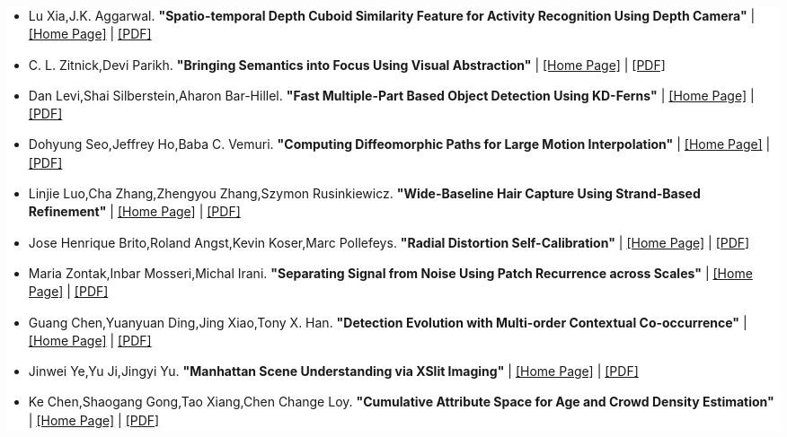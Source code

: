 - Lu Xia,J.K. Aggarwal. **"Spatio-temporal Depth Cuboid Similarity Feature for Activity Recognition Using Depth Camera"** | [[Home Page]](https://openaccess.thecvf.com/content_cvpr_2013/html/Xia_Spatio-temporal_Depth_Cuboid_2013_CVPR_paper.html) | [[PDF]](https://openaccess.thecvf.com/content_cvpr_2013/papers/Xia_Spatio-temporal_Depth_Cuboid_2013_CVPR_paper.pdf) 


- C. L. Zitnick,Devi Parikh. **"Bringing Semantics into Focus Using Visual Abstraction"** | [[Home Page]](https://openaccess.thecvf.com/content_cvpr_2013/html/Zitnick_Bringing_Semantics_into_2013_CVPR_paper.html) | [[PDF]](https://openaccess.thecvf.com/content_cvpr_2013/papers/Zitnick_Bringing_Semantics_into_2013_CVPR_paper.pdf) 


- Dan Levi,Shai Silberstein,Aharon Bar-Hillel. **"Fast Multiple-Part Based Object Detection Using KD-Ferns"** | [[Home Page]](https://openaccess.thecvf.com/content_cvpr_2013/html/Levi_Fast_Multiple-Part_Based_2013_CVPR_paper.html) | [[PDF]](https://openaccess.thecvf.com/content_cvpr_2013/papers/Levi_Fast_Multiple-Part_Based_2013_CVPR_paper.pdf) 


- Dohyung Seo,Jeffrey Ho,Baba C. Vemuri. **"Computing Diffeomorphic Paths for Large Motion Interpolation"** | [[Home Page]](https://openaccess.thecvf.com/content_cvpr_2013/html/Seo_Computing_Diffeomorphic_Paths_2013_CVPR_paper.html) | [[PDF]](https://openaccess.thecvf.com/content_cvpr_2013/papers/Seo_Computing_Diffeomorphic_Paths_2013_CVPR_paper.pdf) 


- Linjie Luo,Cha Zhang,Zhengyou Zhang,Szymon Rusinkiewicz. **"Wide-Baseline Hair Capture Using Strand-Based Refinement"** | [[Home Page]](https://openaccess.thecvf.com/content_cvpr_2013/html/Luo_Wide-Baseline_Hair_Capture_2013_CVPR_paper.html) | [[PDF]](https://openaccess.thecvf.com/content_cvpr_2013/papers/Luo_Wide-Baseline_Hair_Capture_2013_CVPR_paper.pdf) 


- Jose Henrique Brito,Roland Angst,Kevin Koser,Marc Pollefeys. **"Radial Distortion Self-Calibration"** | [[Home Page]](https://openaccess.thecvf.com/content_cvpr_2013/html/Brito_Radial_Distortion_Self-Calibration_2013_CVPR_paper.html) | [[PDF]](https://openaccess.thecvf.com/content_cvpr_2013/papers/Brito_Radial_Distortion_Self-Calibration_2013_CVPR_paper.pdf) 


- Maria Zontak,Inbar Mosseri,Michal Irani. **"Separating Signal from Noise Using Patch Recurrence across Scales"** | [[Home Page]](https://openaccess.thecvf.com/content_cvpr_2013/html/Zontak_Separating_Signal_from_2013_CVPR_paper.html) | [[PDF]](https://openaccess.thecvf.com/content_cvpr_2013/papers/Zontak_Separating_Signal_from_2013_CVPR_paper.pdf) 


- Guang Chen,Yuanyuan Ding,Jing Xiao,Tony X. Han. **"Detection Evolution with Multi-order Contextual Co-occurrence"** | [[Home Page]](https://openaccess.thecvf.com/content_cvpr_2013/html/Chen_Detection_Evolution_with_2013_CVPR_paper.html) | [[PDF]](https://openaccess.thecvf.com/content_cvpr_2013/papers/Chen_Detection_Evolution_with_2013_CVPR_paper.pdf) 


- Jinwei Ye,Yu Ji,Jingyi Yu. **"Manhattan Scene Understanding via XSlit Imaging"** | [[Home Page]](https://openaccess.thecvf.com/content_cvpr_2013/html/Ye_Manhattan_Scene_Understanding_2013_CVPR_paper.html) | [[PDF]](https://openaccess.thecvf.com/content_cvpr_2013/papers/Ye_Manhattan_Scene_Understanding_2013_CVPR_paper.pdf) 


- Ke Chen,Shaogang Gong,Tao Xiang,Chen Change Loy. **"Cumulative Attribute Space for Age and Crowd Density Estimation"** | [[Home Page]](https://openaccess.thecvf.com/content_cvpr_2013/html/Chen_Cumulative_Attribute_Space_2013_CVPR_paper.html) | [[PDF]](https://openaccess.thecvf.com/content_cvpr_2013/papers/Chen_Cumulative_Attribute_Space_2013_CVPR_paper.pdf) 

